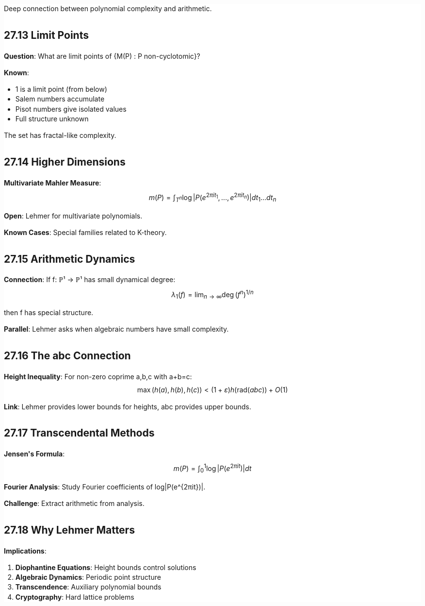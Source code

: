 Deep connection between polynomial complexity and arithmetic.

## 27.13 Limit Points

**Question**: What are limit points of \{M(P) : P non-cyclotomic\}?

**Known**:
- 1 is a limit point (from below)
- Salem numbers accumulate
- Pisot numbers give isolated values
- Full structure unknown

The set has fractal-like complexity.

## 27.14 Higher Dimensions

**Multivariate Mahler Measure**:
$$m(P) = \int_{T^n} \log|P(e^{2πit_1},...,e^{2πit_n})| dt_1...dt_n$$

**Open**: Lehmer for multivariate polynomials.

**Known Cases**: Special families related to K-theory.

## 27.15 Arithmetic Dynamics

**Connection**: If f: ℙ¹ → ℙ¹ has small dynamical degree:
$$\lambda_1(f) = \lim_{n→∞} \deg(f^n)^{1/n}$$

then f has special structure.

**Parallel**: Lehmer asks when algebraic numbers have small complexity.

## 27.16 The abc Connection

**Height Inequality**: For non-zero coprime a,b,c with a+b=c:
$$\max(h(a), h(b), h(c)) < (1+ε)h(\text{rad}(abc)) + O(1)$$

**Link**: Lehmer provides lower bounds for heights, abc provides upper bounds.

## 27.17 Transcendental Methods

**Jensen's Formula**:
$$m(P) = \int_0^1 \log|P(e^{2πit})| dt$$

**Fourier Analysis**: Study Fourier coefficients of log|P(e^\{2πit\})|.

**Challenge**: Extract arithmetic from analysis.

## 27.18 Why Lehmer Matters

**Implications**:
1. **Diophantine Equations**: Height bounds control solutions
2. **Algebraic Dynamics**: Periodic point structure
3. **Transcendence**: Auxiliary polynomial bounds
4. **Cryptography**: Hard lattice problems
